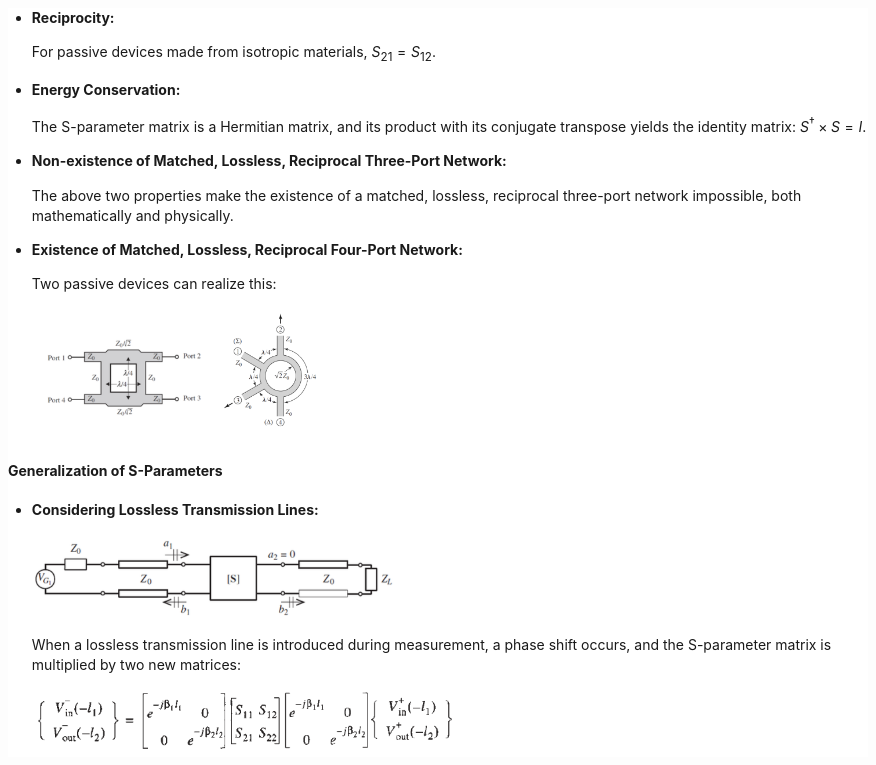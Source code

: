 - **Reciprocity:**

  For passive devices made from isotropic materials, $S_{21} = S_{12}$.

- **Energy Conservation:**

  The S-parameter matrix is a Hermitian matrix, and its product with its conjugate transpose yields the identity matrix: $S^†\times S = I$.

- **Non-existence of Matched, Lossless, Reciprocal Three-Port Network:**

  The above two properties make the existence of a matched, lossless, reciprocal three-port network impossible, both mathematically and physically.

- **Existence of Matched, Lossless, Reciprocal Four-Port Network:**

  Two passive devices can realize this:

  <img src="./assets/image-20231113032030935.png" alt="image-20231113032030935" style="zoom:29%;" />

#### Generalization of S-Parameters

- **Considering Lossless Transmission Lines:**

  <img src="./assets/image-20231113025106378.png" alt="image-20231113025106378" style="zoom:66%;" />

  When a lossless transmission line is introduced during measurement, a phase shift occurs, and the S-parameter matrix is multiplied by two new matrices:

  <img src="./assets/image-20231113025747438.png" alt="image-20231113025747438" style="zoom:66%;" />
